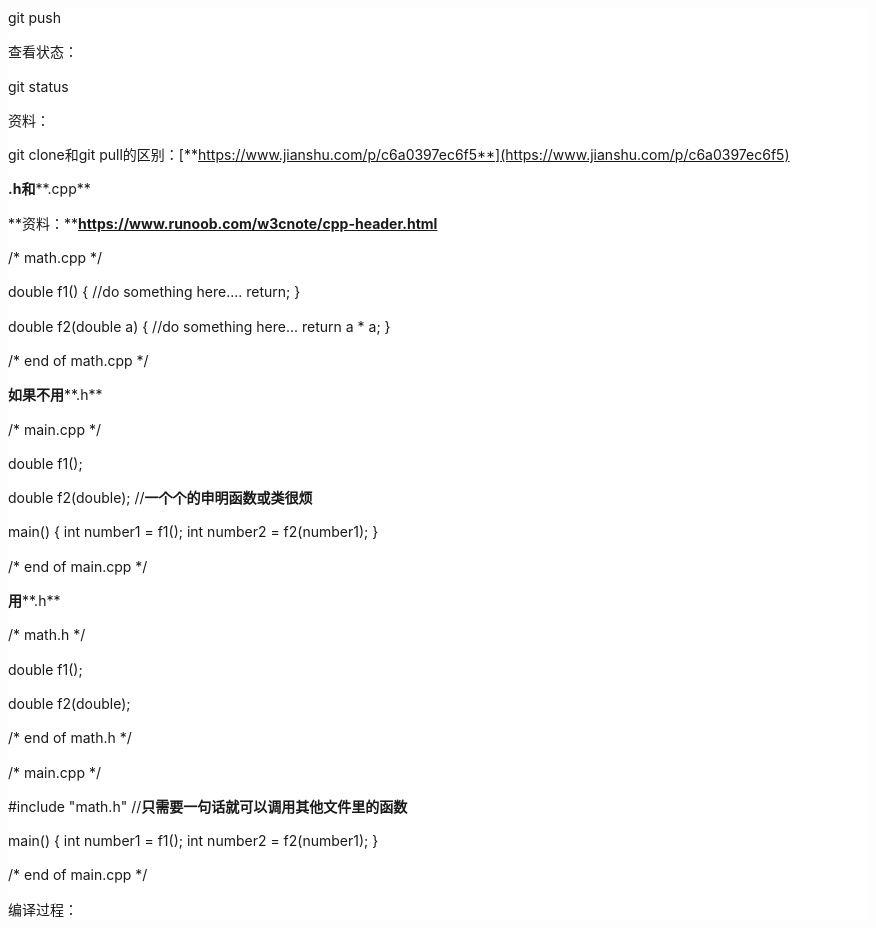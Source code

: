 git push

查看状态：

git status



资料：

git clone和git pull的区别：[**https://www.jianshu.com/p/c6a0397ec6f5**](https://www.jianshu.com/p/c6a0397ec6f5)





**.****h****和****.cpp**

**资料：****https://www.runoob.com/w3cnote/cpp-header.html**

/* math.cpp */ 

double f1() { //do something here.... return; } 

double f2(double a) { //do something here... return a * a; } 

/* end of math.cpp */



**如果不用****.h**

/* main.cpp */ 

double f1(); 

double f2(double); 		//**一个个的申明函数或类很烦**

main() { int number1 = f1(); int number2 = f2(number1); } 

/* end of main.cpp */



**用****.h**

/* math.h */

double f1(); 

double f2(double); 

/* end of math.h */



/* main.cpp */ 

\#include "math.h" 		//**只需要一句话就可以调用其他文件里的函数**

main() { int number1 = f1(); int number2 = f2(number1); } 

/* end of main.cpp */





编译过程：

